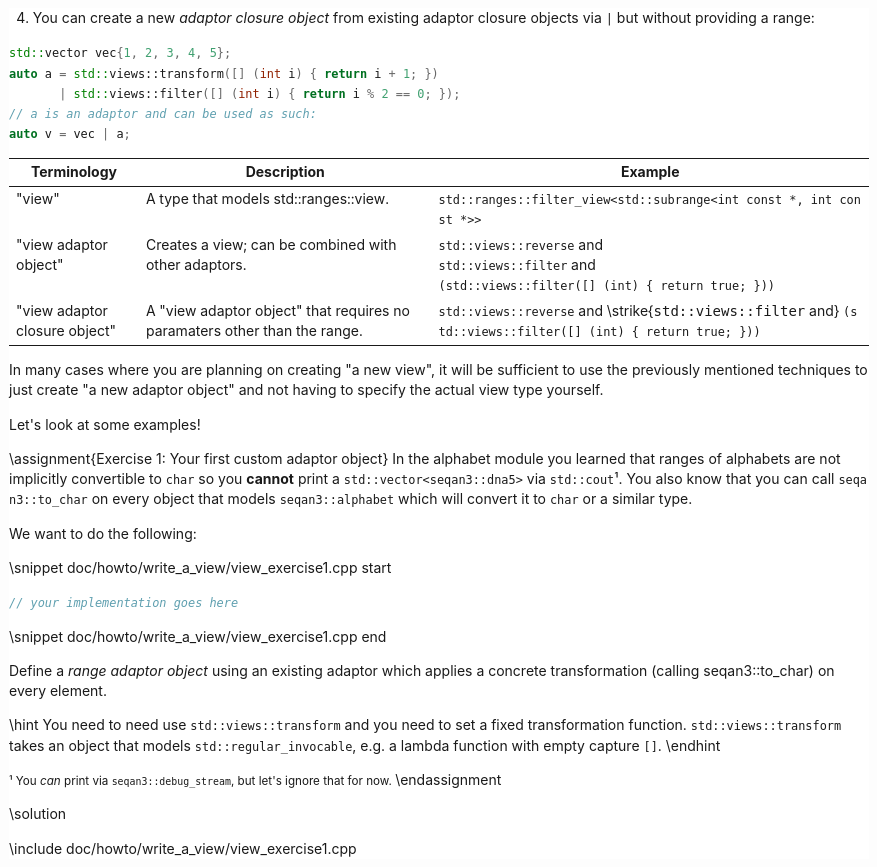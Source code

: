   4. You can create a new *adaptor closure object* from existing adaptor closure objects via `|` but without providing
  a range:
```cpp
std::vector vec{1, 2, 3, 4, 5};
auto a = std::views::transform([] (int i) { return i + 1; })
       | std::views::filter([] (int i) { return i % 2 == 0; });
// a is an adaptor and can be used as such:
auto v = vec | a;
```

| Terminology                    | Description                                                               | Example                                                                                                           |
|--------------------------------|---------------------------------------------------------------------------|-------------------------------------------------------------------------------------------------------------------|
| "view"                         | A type that models std::ranges::view.                                     | `std::ranges::filter_view<std::subrange<int const *, int const *>>`                                               |
| "view adaptor object"          | Creates a view; can be combined with other adaptors.                      | `std::views::reverse` and <br> `std::views::filter` and <br> `(std::views::filter([] (int) { return true; }))`       |
| "view adaptor closure object"  | A "view adaptor object" that requires no paramaters other than the range. | `std::views::reverse` and \strike{<tt>std::views::filter</tt> and} `(std::views::filter([] (int) { return true; }))` |

In many cases where you are planning on creating "a new view", it will be sufficient to use the previously
mentioned techniques to just create "a new adaptor object" and not having to specify the actual view type yourself.

Let's look at some examples!

\assignment{Exercise 1: Your first custom adaptor object}
In the alphabet module you learned that ranges of alphabets are not implicitly
convertible to `char` so you **cannot** print a `std::vector<seqan3::dna5>` via `std::cout`¹.
You also know that you can call `seqan3::to_char` on every object that models `seqan3::alphabet` which will convert it
to `char` or a similar type.

We want to do the following:

\snippet doc/howto/write_a_view/view_exercise1.cpp start
```cpp
// your implementation goes here
```
\snippet doc/howto/write_a_view/view_exercise1.cpp end

Define a *range adaptor object* using an existing adaptor which applies a concrete transformation
(calling seqan3::to_char) on every element.

\hint
You need to need use `std::views::transform` and you need to set a fixed transformation function. `std::views::transform`
takes an object that models `std::regular_invocable`, e.g. a lambda function with empty capture `[]`.
\endhint

<small>¹ You *can* print via `seqan3::debug_stream`, but let's ignore that for now. </small>
\endassignment

\solution

\include doc/howto/write_a_view/view_exercise1.cpp
